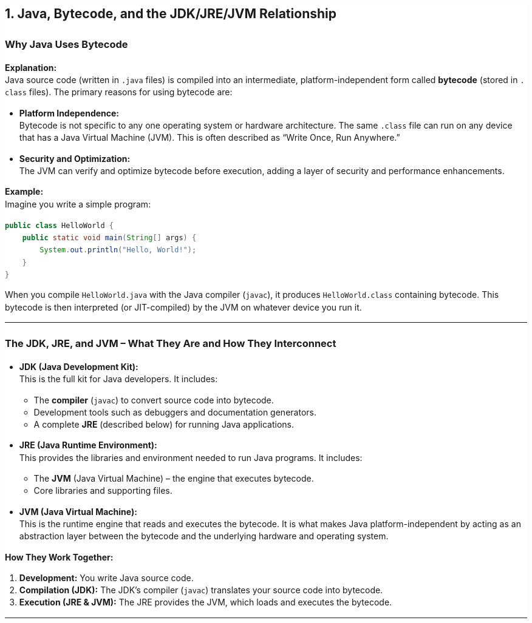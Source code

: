 ## 1. Java, Bytecode, and the JDK/JRE/JVM Relationship

### **Why Java Uses Bytecode**

**Explanation:**  
Java source code (written in `.java` files) is compiled into an intermediate, platform-independent form called **bytecode** (stored in `.class` files). The primary reasons for using bytecode are:

- **Platform Independence:**  
  Bytecode is not specific to any one operating system or hardware architecture. The same `.class` file can run on any device that has a Java Virtual Machine (JVM). This is often described as “Write Once, Run Anywhere.”

- **Security and Optimization:**  
  The JVM can verify and optimize bytecode before execution, adding a layer of security and performance enhancements.

**Example:**  
Imagine you write a simple program:
```java
public class HelloWorld {
    public static void main(String[] args) {
        System.out.println("Hello, World!");
    }
}
```
When you compile `HelloWorld.java` with the Java compiler (`javac`), it produces `HelloWorld.class` containing bytecode. This bytecode is then interpreted (or JIT-compiled) by the JVM on whatever device you run it.

---

### **The JDK, JRE, and JVM – What They Are and How They Interconnect**

- **JDK (Java Development Kit):**  
  This is the full kit for Java developers. It includes:
  - The **compiler** (`javac`) to convert source code into bytecode.
  - Development tools such as debuggers and documentation generators.
  - A complete **JRE** (described below) for running Java applications.

- **JRE (Java Runtime Environment):**  
  This provides the libraries and environment needed to run Java programs. It includes:
  - The **JVM** (Java Virtual Machine) – the engine that executes bytecode.
  - Core libraries and supporting files.

- **JVM (Java Virtual Machine):**  
  This is the runtime engine that reads and executes the bytecode. It is what makes Java platform-independent by acting as an abstraction layer between the bytecode and the underlying hardware and operating system.

**How They Work Together:**  
1. **Development:** You write Java source code.
2. **Compilation (JDK):** The JDK’s compiler (`javac`) translates your source code into bytecode.
3. **Execution (JRE & JVM):** The JRE provides the JVM, which loads and executes the bytecode.

---